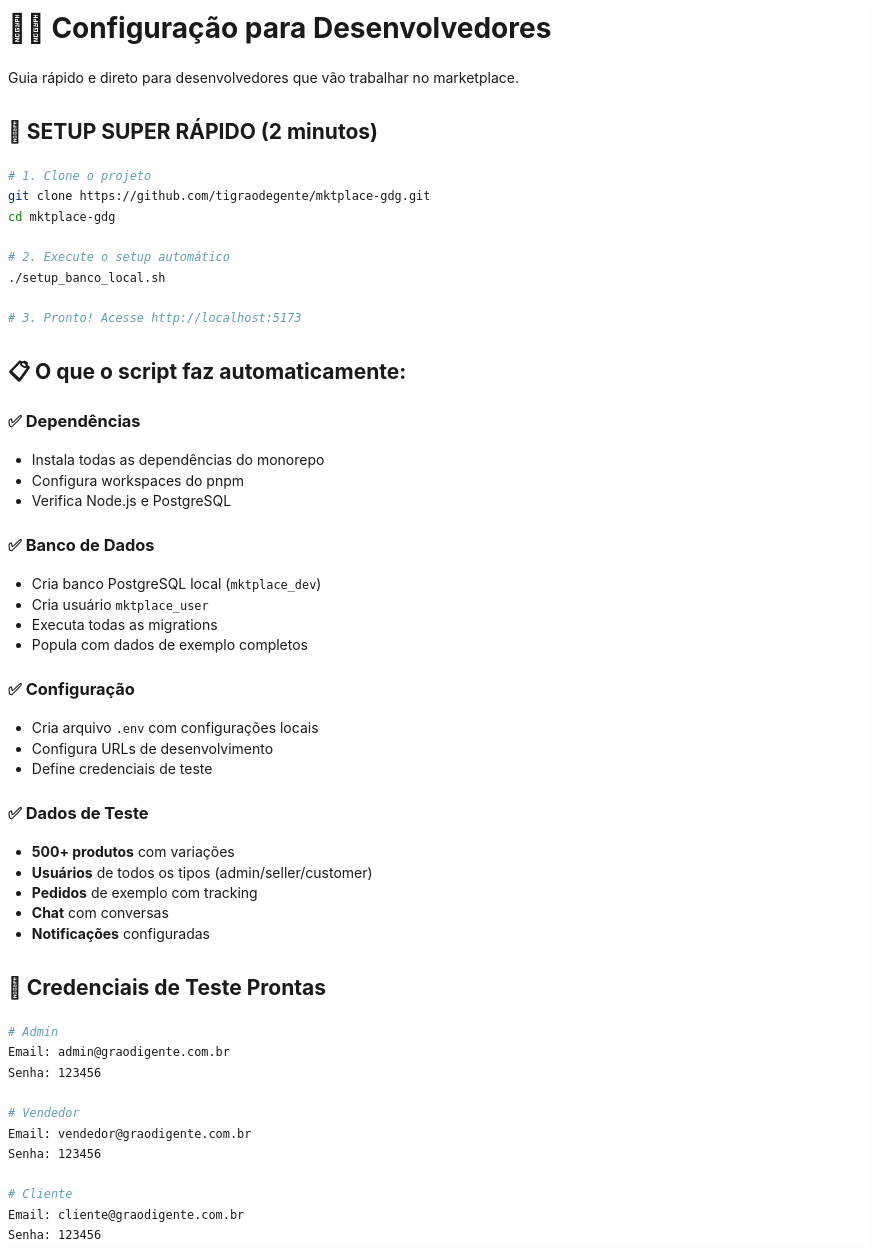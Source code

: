 # 👨‍💻 Configuração para Desenvolvedores

Guia rápido e direto para desenvolvedores que vão trabalhar no marketplace.

## 🚀 **SETUP SUPER RÁPIDO (2 minutos)**

```bash
# 1. Clone o projeto
git clone https://github.com/tigraodegente/mktplace-gdg.git
cd mktplace-gdg

# 2. Execute o setup automático
./setup_banco_local.sh

# 3. Pronto! Acesse http://localhost:5173
```

## 📋 **O que o script faz automaticamente:**

### ✅ **Dependências**
- Instala todas as dependências do monorepo
- Configura workspaces do pnpm
- Verifica Node.js e PostgreSQL

### ✅ **Banco de Dados**
- Cria banco PostgreSQL local (`mktplace_dev`)
- Cria usuário `mktplace_user` 
- Executa todas as migrations
- Popula com dados de exemplo completos

### ✅ **Configuração**
- Cria arquivo `.env` com configurações locais
- Configura URLs de desenvolvimento
- Define credenciais de teste

### ✅ **Dados de Teste**
- **500+ produtos** com variações
- **Usuários** de todos os tipos (admin/seller/customer)
- **Pedidos** de exemplo com tracking
- **Chat** com conversas
- **Notificações** configuradas

## 🔑 **Credenciais de Teste Prontas**

```bash
# Admin
Email: admin@graodigente.com.br
Senha: 123456

# Vendedor  
Email: vendedor@graodigente.com.br
Senha: 123456

# Cliente
Email: cliente@graodigente.com.br
Senha: 123456
```
